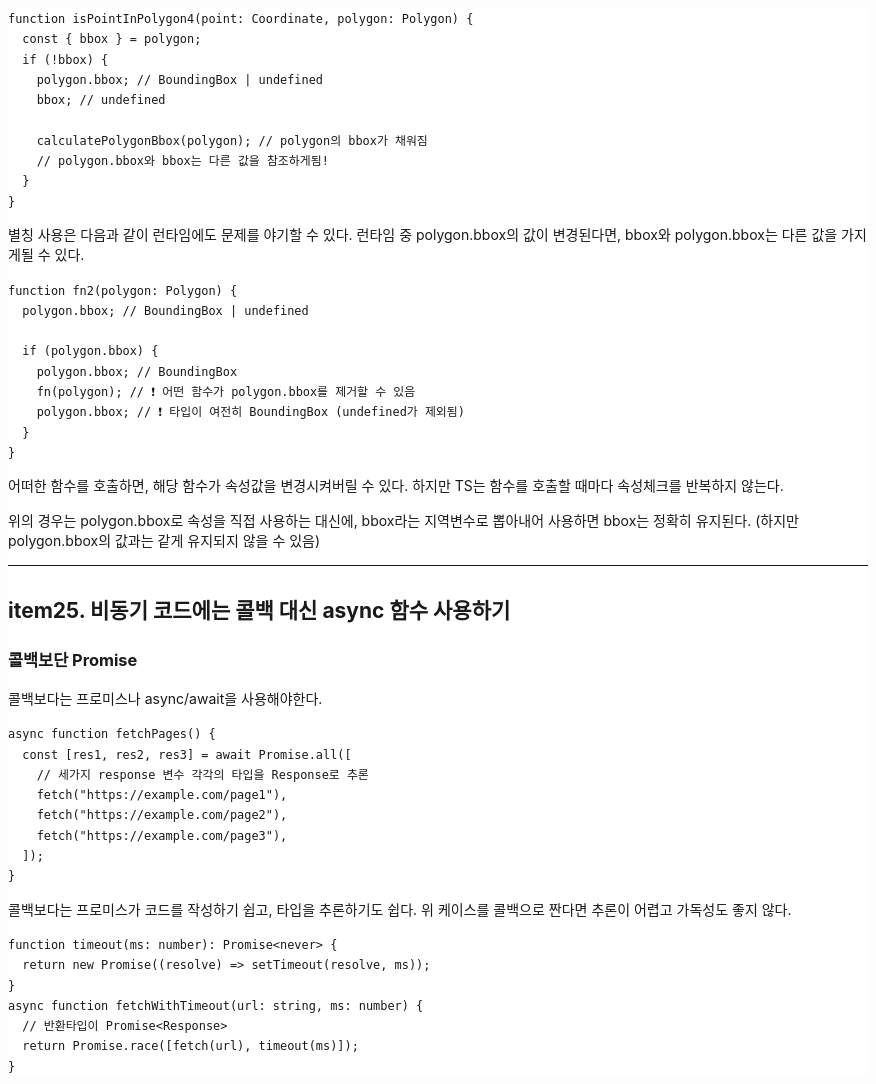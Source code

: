 ```tsx
function isPointInPolygon4(point: Coordinate, polygon: Polygon) {
  const { bbox } = polygon;
  if (!bbox) {
    polygon.bbox; // BoundingBox | undefined
    bbox; // undefined

    calculatePolygonBbox(polygon); // polygon의 bbox가 채워짐
    // polygon.bbox와 bbox는 다른 값을 참조하게됨!
  }
}
```

별칭 사용은 다음과 같이 런타임에도 문제를 야기할 수 있다. 런타임 중 polygon.bbox의 값이 변경된다면, bbox와 polygon.bbox는 다른 값을 가지게될 수 있다.

```tsx
function fn2(polygon: Polygon) {
  polygon.bbox; // BoundingBox | undefined

  if (polygon.bbox) {
    polygon.bbox; // BoundingBox
    fn(polygon); // ❗️ 어떤 함수가 polygon.bbox를 제거할 수 있음
    polygon.bbox; // ❗️ 타입이 여전히 BoundingBox (undefined가 제외됨)
  }
}
```

어떠한 함수를 호출하면, 해당 함수가 속성값을 변경시켜버릴 수 있다. 하지만 TS는 함수를 호출할 때마다 속성체크를 반복하지 않는다.

위의 경우는 polygon.bbox로 속성을 직접 사용하는 대신에, bbox라는 지역변수로 뽑아내어 사용하면 bbox는 정확히 유지된다. (하지만 polygon.bbox의 값과는 같게 유지되지 않을 수 있음)

---

## item25. 비동기 코드에는 콜백 대신 async 함수 사용하기

### 콜백보단 Promise

콜백보다는 프로미스나 async/await을 사용해야한다.

```tsx
async function fetchPages() {
  const [res1, res2, res3] = await Promise.all([
    // 세가지 response 변수 각각의 타입을 Response로 추론
    fetch("https://example.com/page1"),
    fetch("https://example.com/page2"),
    fetch("https://example.com/page3"),
  ]);
}
```

콜백보다는 프로미스가 코드를 작성하기 쉽고, 타입을 추론하기도 쉽다. 위 케이스를 콜백으로 짠다면 추론이 어렵고 가독성도 좋지 않다.

```tsx
function timeout(ms: number): Promise<never> {
  return new Promise((resolve) => setTimeout(resolve, ms));
}
async function fetchWithTimeout(url: string, ms: number) {
  // 반환타입이 Promise<Response>
  return Promise.race([fetch(url), timeout(ms)]);
}
```
